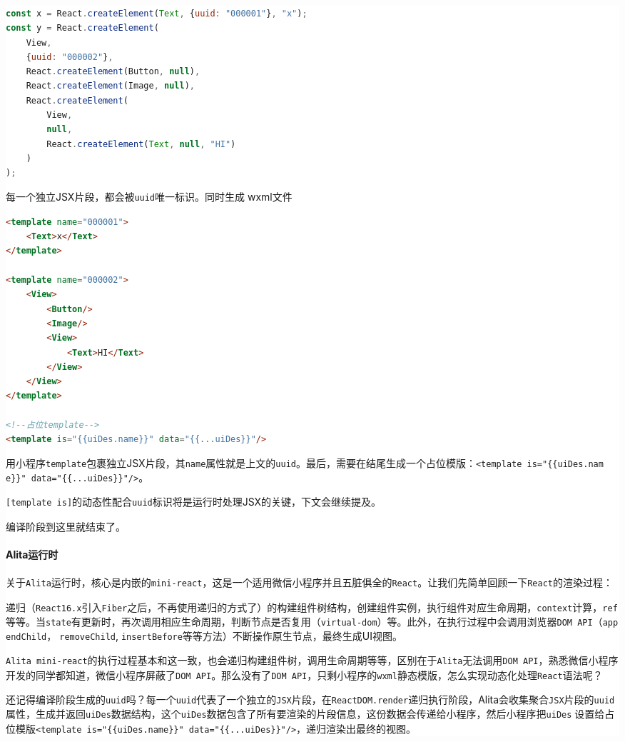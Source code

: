 ```javascript
const x = React.createElement(Text, {uuid: "000001"}, "x");
const y = React.createElement(
    View,
    {uuid: "000002"},
    React.createElement(Button, null),
    React.createElement(Image, null),
    React.createElement(
        View,
        null,
        React.createElement(Text, null, "HI")
    )
);
```
每一个独立JSX片段，都会被`uuid`唯一标识。同时生成 wxml文件

```html
<template name="000001">
	<Text>x</Text>
</template>

<template name="000002">
	<View>
		<Button/>
		<Image/>
		<View>
			<Text>HI</Text>
		</View>
	</View>
</template>

<!--占位template-->
<template is="{{uiDes.name}}" data="{{...uiDes}}"/>
```

用小程序`template`包裹独立JSX片段，其`name`属性就是上文的`uuid`。最后，需要在结尾生成一个占位模版：`<template is="{{uiDes.name}}" data="{{...uiDes}}"/>`。

`[template is]`的动态性配合`uuid`标识将是运行时处理JSX的关键，下文会继续提及。

编译阶段到这里就结束了。

#### Alita运行时
关于`Alita`运行时，核心是内嵌的`mini-react`，这是一个适用微信小程序并且五脏俱全的`React`。让我们先简单回顾一下`React`的渲染过程：

递归（`React16.x`引入`Fiber`之后，不再使用递归的方式了）的构建组件树结构，创建组件实例，执行组件对应生命周期，`context`计算，`ref`等等。当`state`有更新时，再次调用相应生命周期，判断节点是否复用（`virtual-dom`）等。此外，在执行过程中会调用浏览器`DOM API`（`appendChild`， `removeChild`, `insertBefore`等等方法）不断操作原生节点，最终生成UI视图。

`Alita mini-react`的执行过程基本和这一致，也会递归构建组件树，调用生命周期等等，区别在于`Alita`无法调用`DOM API`，熟悉微信小程序开发的同学都知道，微信小程序屏蔽了`DOM API`。那么没有了`DOM API`，只剩小程序的`wxml`静态模版，怎么实现动态化处理`React`语法呢？

还记得编译阶段生成的`uuid`吗？每一个`uuid`代表了一个独立的`JSX`片段，在`ReactDOM.render`递归执行阶段，Alita会收集聚合`JSX`片段的`uuid`属性，生成并返回`uiDes`数据结构，这个`uiDes`数据包含了所有要渲染的片段信息，这份数据会传递给小程序，然后小程序把`uiDes` 设置给占位模版`<template is="{{uiDes.name}}" data="{{...uiDes}}"/>`，递归渲染出最终的视图。 
